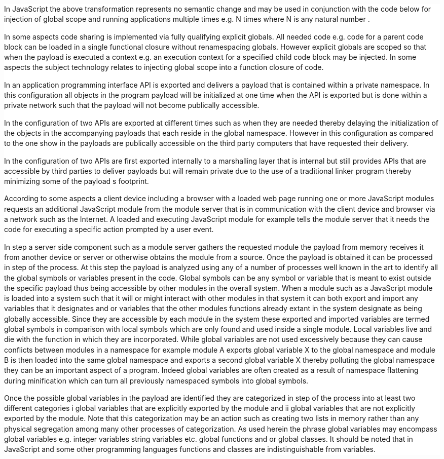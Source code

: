 In JavaScript the above transformation represents no semantic change and may be used in conjunction with the code below for injection of global scope and running applications multiple times e.g. N times where N is any natural number .

In some aspects code sharing is implemented via fully qualifying explicit globals. All needed code e.g. code for a parent code block can be loaded in a single functional closure without renamespacing globals. However explicit globals are scoped so that when the payload is executed a context e.g. an execution context for a specified child code block may be injected. In some aspects the subject technology relates to injecting global scope into a function closure of code.

In an application programming interface API is exported and delivers a payload that is contained within a private namespace. In this configuration all objects in the program payload will be initialized at one time when the API is exported but is done within a private network such that the payload will not become publically accessible.

In the configuration of two APIs are exported at different times such as when they are needed thereby delaying the initialization of the objects in the accompanying payloads that each reside in the global namespace. However in this configuration as compared to the one show in the payloads are publically accessible on the third party computers that have requested their delivery.

In the configuration of two APIs are first exported internally to a marshalling layer that is internal but still provides APIs that are accessible by third parties to deliver payloads but will remain private due to the use of a traditional linker program thereby minimizing some of the payload s footprint.

According to some aspects a client device including a browser with a loaded web page running one or more JavaScript modules requests an additional JavaScript module from the module server that is in communication with the client device and browser via a network such as the Internet. A loaded and executing JavaScript module for example tells the module server that it needs the code for executing a specific action prompted by a user event.

In step a server side component such as a module server gathers the requested module the payload from memory receives it from another device or server or otherwise obtains the module from a source. Once the payload is obtained it can be processed in step of the process. At this step the payload is analyzed using any of a number of processes well known in the art to identify all the global symbols or variables present in the code. Global symbols can be any symbol or variable that is meant to exist outside the specific payload thus being accessible by other modules in the overall system. When a module such as a JavaScript module is loaded into a system such that it will or might interact with other modules in that system it can both export and import any variables that it designates and or variables that the other modules functions already extant in the system designate as being globally accessible. Since they are accessible by each module in the system these exported and imported variables are termed global symbols in comparison with local symbols which are only found and used inside a single module. Local variables live and die with the function in which they are incorporated. While global variables are not used excessively because they can cause conflicts between modules in a namespace for example module A exports global variable X to the global namespace and module B is then loaded into the same global namespace and exports a second global variable X thereby polluting the global namespace they can be an important aspect of a program. Indeed global variables are often created as a result of namespace flattening during minification which can turn all previously namespaced symbols into global symbols.

Once the possible global variables in the payload are identified they are categorized in step of the process into at least two different categories i global variables that are explicitly exported by the module and ii global variables that are not explicitly exported by the module. Note that this categorization may be an action such as creating two lists in memory rather than any physical segregation among many other processes of categorization. As used herein the phrase global variables may encompass global variables e.g. integer variables string variables etc. global functions and or global classes. It should be noted that in JavaScript and some other programming languages functions and classes are indistinguishable from variables.

